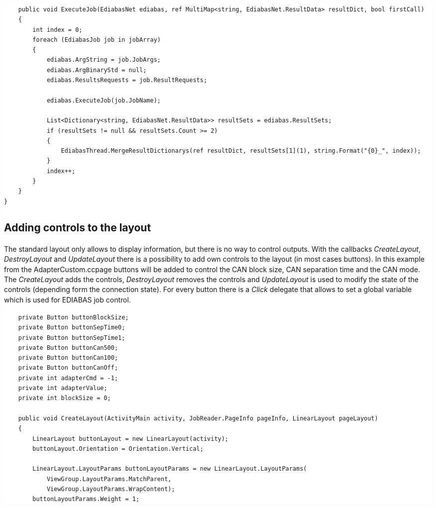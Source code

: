         public void ExecuteJob(EdiabasNet ediabas, ref MultiMap<string, EdiabasNet.ResultData> resultDict, bool firstCall)
        {
            int index = 0;
            foreach (EdiabasJob job in jobArray)
            {
                ediabas.ArgString = job.JobArgs;
                ediabas.ArgBinaryStd = null;
                ediabas.ResultsRequests = job.ResultRequests;

                ediabas.ExecuteJob(job.JobName);

                List<Dictionary<string, EdiabasNet.ResultData>> resultSets = ediabas.ResultSets;
                if (resultSets != null && resultSets.Count >= 2)
                {
                    EdiabasThread.MergeResultDictionarys(ref resultDict, resultSets[1](1), string.Format("{0}_", index));
                }
                index++;
            }
        }
    }

## Adding controls to the layout
The standard layout only allows to display information, but there is no way to control outputs. With the callbacks _CreateLayout_, _DestroyLayout_ and _UpdateLayout_ there is a possibility to add own controls to the layout (in most cases buttons).
In this example from the AdapterCustom.ccpage buttons will be added to control the CAN block size, CAN separation time and the CAN mode. The _CreateLayout_ adds the controls, _DestroyLayout_ removes the controls and _UpdateLayout_ is used to modify the state of the controls (depending form the connection state).
For every button there is a _Click_ delegate that allows to set a global variable which is used for EDIABAS job control.

        private Button buttonBlockSize;
        private Button buttonSepTime0;
        private Button buttonSepTime1;
        private Button buttonCan500;
        private Button buttonCan100;
        private Button buttonCanOff;
        private int adapterCmd = -1;
        private int adapterValue;
        private int blockSize = 0;

        public void CreateLayout(ActivityMain activity, JobReader.PageInfo pageInfo, LinearLayout pageLayout)
        {
            LinearLayout buttonLayout = new LinearLayout(activity);
            buttonLayout.Orientation = Orientation.Vertical;

            LinearLayout.LayoutParams buttonLayoutParams = new LinearLayout.LayoutParams(
                ViewGroup.LayoutParams.MatchParent,
                ViewGroup.LayoutParams.WrapContent);
            buttonLayoutParams.Weight = 1;
